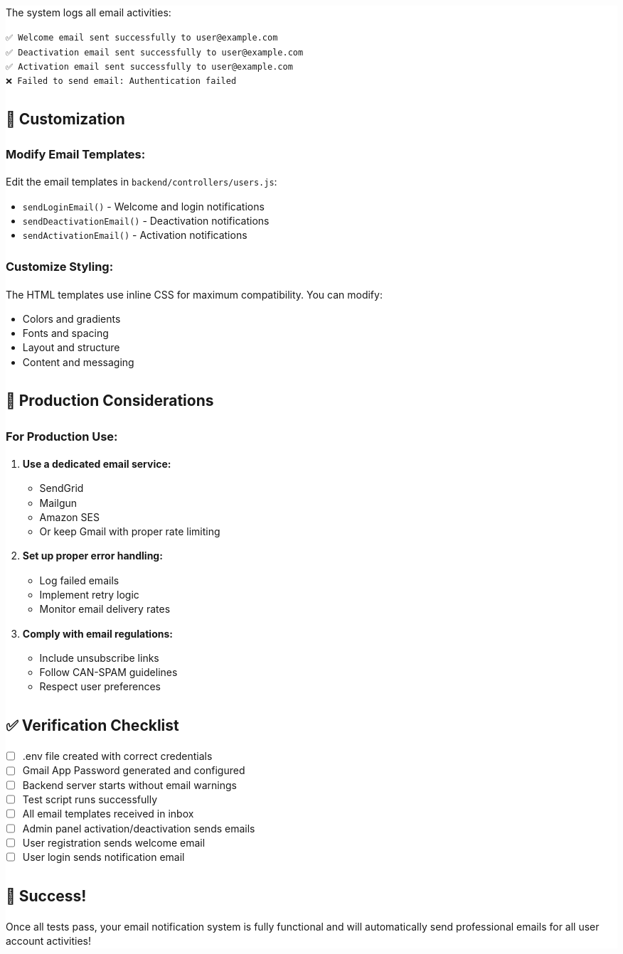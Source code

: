 The system logs all email activities:

```
✅ Welcome email sent successfully to user@example.com
✅ Deactivation email sent successfully to user@example.com
✅ Activation email sent successfully to user@example.com
❌ Failed to send email: Authentication failed
```

## 🎨 Customization

### Modify Email Templates:

Edit the email templates in `backend/controllers/users.js`:

- `sendLoginEmail()` - Welcome and login notifications
- `sendDeactivationEmail()` - Deactivation notifications
- `sendActivationEmail()` - Activation notifications

### Customize Styling:

The HTML templates use inline CSS for maximum compatibility. You can modify:
- Colors and gradients
- Fonts and spacing
- Layout and structure
- Content and messaging

## 🚀 Production Considerations

### For Production Use:

1. **Use a dedicated email service:**
   - SendGrid
   - Mailgun
   - Amazon SES
   - Or keep Gmail with proper rate limiting

2. **Set up proper error handling:**
   - Log failed emails
   - Implement retry logic
   - Monitor email delivery rates

3. **Comply with email regulations:**
   - Include unsubscribe links
   - Follow CAN-SPAM guidelines
   - Respect user preferences

## ✅ Verification Checklist

- [ ] .env file created with correct credentials
- [ ] Gmail App Password generated and configured
- [ ] Backend server starts without email warnings
- [ ] Test script runs successfully
- [ ] All email templates received in inbox
- [ ] Admin panel activation/deactivation sends emails
- [ ] User registration sends welcome email
- [ ] User login sends notification email

## 🎉 Success!

Once all tests pass, your email notification system is fully functional and will automatically send professional emails for all user account activities!
